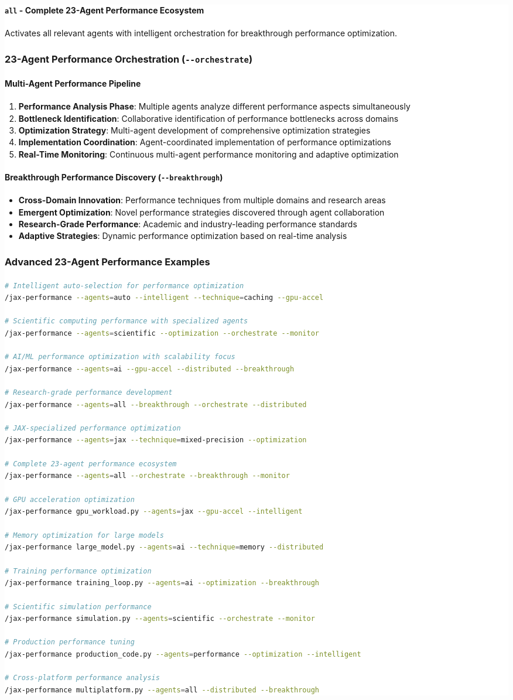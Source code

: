 #### **`all`** - Complete 23-Agent Performance Ecosystem
Activates all relevant agents with intelligent orchestration for breakthrough performance optimization.

### 23-Agent Performance Orchestration (`--orchestrate`)

#### **Multi-Agent Performance Pipeline**
1. **Performance Analysis Phase**: Multiple agents analyze different performance aspects simultaneously
2. **Bottleneck Identification**: Collaborative identification of performance bottlenecks across domains
3. **Optimization Strategy**: Multi-agent development of comprehensive optimization strategies
4. **Implementation Coordination**: Agent-coordinated implementation of performance optimizations
5. **Real-Time Monitoring**: Continuous multi-agent performance monitoring and adaptive optimization

#### **Breakthrough Performance Discovery (`--breakthrough`)**
- **Cross-Domain Innovation**: Performance techniques from multiple domains and research areas
- **Emergent Optimization**: Novel performance strategies discovered through agent collaboration
- **Research-Grade Performance**: Academic and industry-leading performance standards
- **Adaptive Strategies**: Dynamic performance optimization based on real-time analysis

### Advanced 23-Agent Performance Examples

```bash
# Intelligent auto-selection for performance optimization
/jax-performance --agents=auto --intelligent --technique=caching --gpu-accel

# Scientific computing performance with specialized agents
/jax-performance --agents=scientific --optimization --orchestrate --monitor

# AI/ML performance optimization with scalability focus
/jax-performance --agents=ai --gpu-accel --distributed --breakthrough

# Research-grade performance development
/jax-performance --agents=all --breakthrough --orchestrate --distributed

# JAX-specialized performance optimization
/jax-performance --agents=jax --technique=mixed-precision --optimization

# Complete 23-agent performance ecosystem
/jax-performance --agents=all --orchestrate --breakthrough --monitor

# GPU acceleration optimization
/jax-performance gpu_workload.py --agents=jax --gpu-accel --intelligent

# Memory optimization for large models
/jax-performance large_model.py --agents=ai --technique=memory --distributed

# Training performance optimization
/jax-performance training_loop.py --agents=ai --optimization --breakthrough

# Scientific simulation performance
/jax-performance simulation.py --agents=scientific --orchestrate --monitor

# Production performance tuning
/jax-performance production_code.py --agents=performance --optimization --intelligent

# Cross-platform performance analysis
/jax-performance multiplatform.py --agents=all --distributed --breakthrough
```
